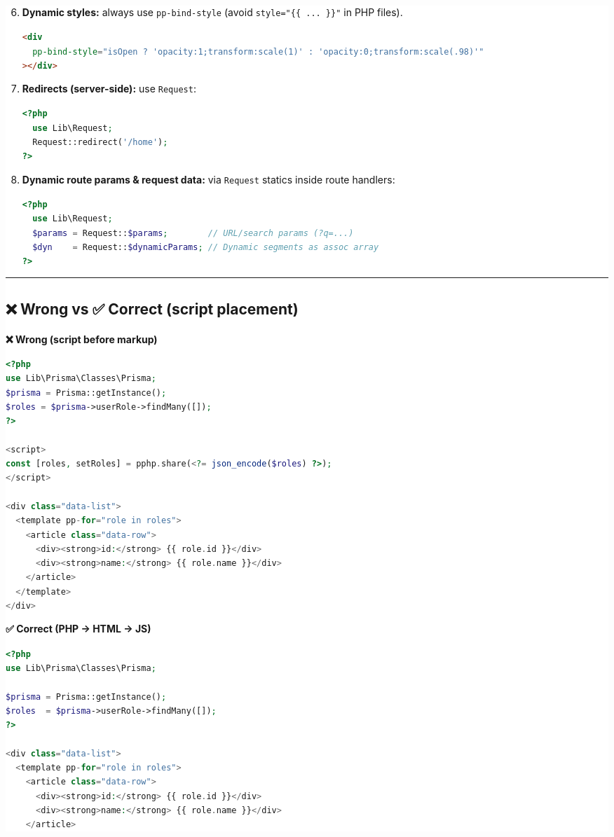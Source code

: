6. **Dynamic styles:** always use `pp-bind-style` (avoid `style="{{ ... }}"` in PHP files).

   ```html
   <div
     pp-bind-style="isOpen ? 'opacity:1;transform:scale(1)' : 'opacity:0;transform:scale(.98)'"
   ></div>
   ```

7. **Redirects (server-side):** use `Request`:

   ```php
   <?php
     use Lib\Request;
     Request::redirect('/home');
   ?>
   ```

8. **Dynamic route params & request data:** via `Request` statics inside route handlers:
   ```php
   <?php
     use Lib\Request;
     $params = Request::$params;        // URL/search params (?q=...)
     $dyn    = Request::$dynamicParams; // Dynamic segments as assoc array
   ?>
   ```

---

## ❌ Wrong vs ✅ Correct (script placement)

**❌ Wrong (script before markup)**

```php
<?php
use Lib\Prisma\Classes\Prisma;
$prisma = Prisma::getInstance();
$roles = $prisma->userRole->findMany([]);
?>

<script>
const [roles, setRoles] = pphp.share(<?= json_encode($roles) ?>);
</script>

<div class="data-list">
  <template pp-for="role in roles">
    <article class="data-row">
      <div><strong>id:</strong> {{ role.id }}</div>
      <div><strong>name:</strong> {{ role.name }}</div>
    </article>
  </template>
</div>
```

**✅ Correct (PHP → HTML → JS)**

```php
<?php
use Lib\Prisma\Classes\Prisma;

$prisma = Prisma::getInstance();
$roles  = $prisma->userRole->findMany([]);
?>

<div class="data-list">
  <template pp-for="role in roles">
    <article class="data-row">
      <div><strong>id:</strong> {{ role.id }}</div>
      <div><strong>name:</strong> {{ role.name }}</div>
    </article>
```